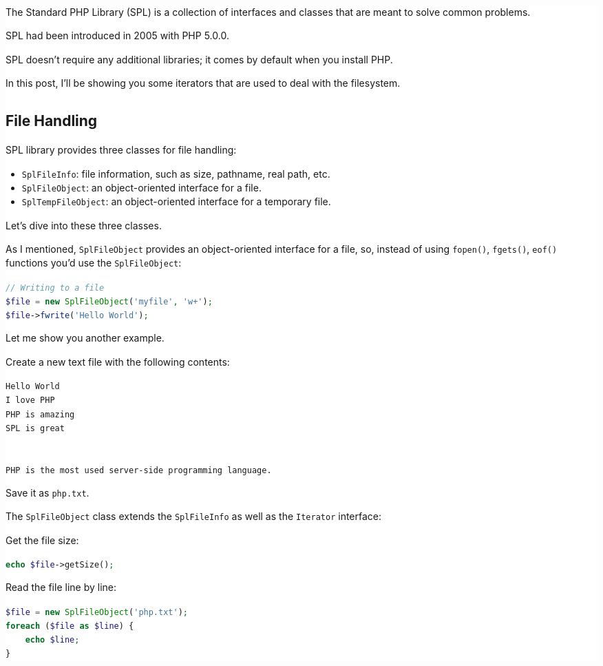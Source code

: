 The Standard PHP Library (SPL) is a collection of interfaces and classes that are meant to solve common problems.

SPL had been introduced in 2005 with PHP 5.0.0.

SPL doesn’t require any additional libraries; it comes by default when you install PHP.

In this post, I’ll be showing you some iterators that are used to deal with the filesystem.

## File Handling
SPL library provides three classes for file handling:

- `SplFileInfo`: file information, such as size, pathname, real path, etc.
- `SplFileObject`: an object-oriented interface for a file.
- `SplTempFileObject`: an object-oriented interface for a temporary file.

Let’s dive into these three classes.

As I mentioned, `SplFileObject` provides an object-oriented interface for a file, so, instead of using `fopen()`, `fgets()`, `eof()` functions you’d use the `SplFileObject`:

```php
// Writing to a file
$file = new SplFileObject('myfile', 'w+');
$file->fwrite('Hello World');
```

Let me show you another example.

Create a new text file with the following contents:

```text
Hello World
I love PHP
PHP is amazing
SPL is great


PHP is the most used server-side programming language.
```

Save it as `php.txt`.

The `SplFileObject` class extends the `SplFileInfo` as well as the `Iterator` interface:

Get the file size:

```php
echo $file->getSize();
```

Read the file line by line:

```php
$file = new SplFileObject('php.txt');
foreach ($file as $line) {
    echo $line;
}
```
